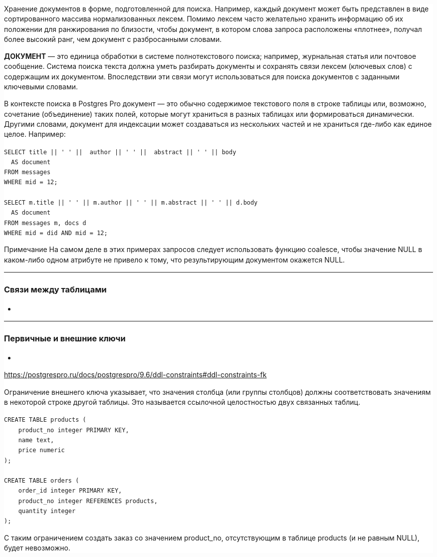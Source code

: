 Хранение документов в форме, подготовленной для поиска. Например, каждый документ может быть представлен в виде сортированного массива нормализованных лексем. Помимо лексем часто желательно хранить информацию об их положении для ранжирования по близости, чтобы документ, в котором слова запроса расположены «плотнее», получал более высокий ранг, чем документ с разбросанными словами.

**ДОКУМЕНТ** — это единица обработки в системе полнотекстового поиска; например, журнальная статья или почтовое сообщение. Система поиска текста должна уметь разбирать документы и сохранять связи лексем (ключевых слов) с содержащим их документом. Впоследствии эти связи могут использоваться для поиска документов с заданными ключевыми словами.

В контексте поиска в Postgres Pro документ — это обычно содержимое текстового поля в строке таблицы или, возможно, сочетание (объединение) таких полей, которые могут храниться в разных таблицах или формироваться динамически. Другими словами, документ для индексации может создаваться из нескольких частей и не храниться где-либо как единое целое. 
Например:
```
SELECT title || ' ' ||  author || ' ' ||  abstract || ' ' || body
  AS document
FROM messages
WHERE mid = 12;

SELECT m.title || ' ' || m.author || ' ' || m.abstract || ' ' || d.body
  AS document
FROM messages m, docs d
WHERE mid = did AND mid = 12;
```
Примечание
На самом деле в этих примерах запросов следует использовать функцию coalesce, чтобы значение NULL в каком-либо одном атрибуте не привело к тому, что результирующим документом окажется NULL.



****************************************************************************
### Связи между таблицами
*

****************************************************************************
### Первичные и внешние ключи
*
https://postgrespro.ru/docs/postgrespro/9.6/ddl-constraints#ddl-constraints-fk

Ограничение внешнего ключа указывает, что значения столбца (или группы столбцов) должны соответствовать значениям в некоторой строке другой таблицы. Это называется ссылочной целостностью двух связанных таблиц.
```
CREATE TABLE products (
    product_no integer PRIMARY KEY,
    name text,
    price numeric
);

CREATE TABLE orders (
    order_id integer PRIMARY KEY,
    product_no integer REFERENCES products,
    quantity integer
);
```
С таким ограничением создать заказ со значением product_no, отсутствующим в таблице products (и не равным NULL), будет невозможно.
